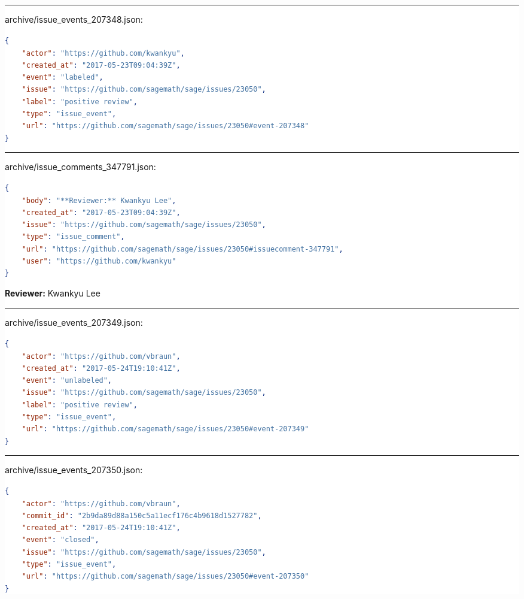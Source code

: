 

---

archive/issue_events_207348.json:
```json
{
    "actor": "https://github.com/kwankyu",
    "created_at": "2017-05-23T09:04:39Z",
    "event": "labeled",
    "issue": "https://github.com/sagemath/sage/issues/23050",
    "label": "positive review",
    "type": "issue_event",
    "url": "https://github.com/sagemath/sage/issues/23050#event-207348"
}
```



---

archive/issue_comments_347791.json:
```json
{
    "body": "**Reviewer:** Kwankyu Lee",
    "created_at": "2017-05-23T09:04:39Z",
    "issue": "https://github.com/sagemath/sage/issues/23050",
    "type": "issue_comment",
    "url": "https://github.com/sagemath/sage/issues/23050#issuecomment-347791",
    "user": "https://github.com/kwankyu"
}
```

**Reviewer:** Kwankyu Lee



---

archive/issue_events_207349.json:
```json
{
    "actor": "https://github.com/vbraun",
    "created_at": "2017-05-24T19:10:41Z",
    "event": "unlabeled",
    "issue": "https://github.com/sagemath/sage/issues/23050",
    "label": "positive review",
    "type": "issue_event",
    "url": "https://github.com/sagemath/sage/issues/23050#event-207349"
}
```



---

archive/issue_events_207350.json:
```json
{
    "actor": "https://github.com/vbraun",
    "commit_id": "2b9da89d88a150c5a11ecf176c4b9618d1527782",
    "created_at": "2017-05-24T19:10:41Z",
    "event": "closed",
    "issue": "https://github.com/sagemath/sage/issues/23050",
    "type": "issue_event",
    "url": "https://github.com/sagemath/sage/issues/23050#event-207350"
}
```
